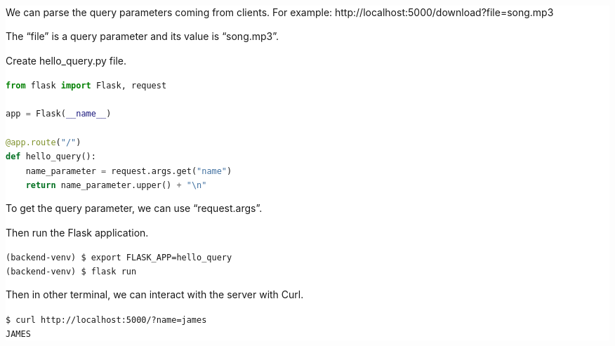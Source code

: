 We can parse the query parameters coming from clients. For example: http://localhost:5000/download?file=song.mp3

The “file” is a query parameter and its value is “song.mp3”.

Create hello_query.py file.
```python
from flask import Flask, request

app = Flask(__name__)

@app.route("/")
def hello_query():
    name_parameter = request.args.get("name")
    return name_parameter.upper() + "\n"
```

To get the query parameter, we can use “request.args”.

Then run the Flask application.
```
(backend-venv) $ export FLASK_APP=hello_query
(backend-venv) $ flask run
```

Then in other terminal, we can interact with the server with Curl.
```
$ curl http://localhost:5000/?name=james
JAMES
```